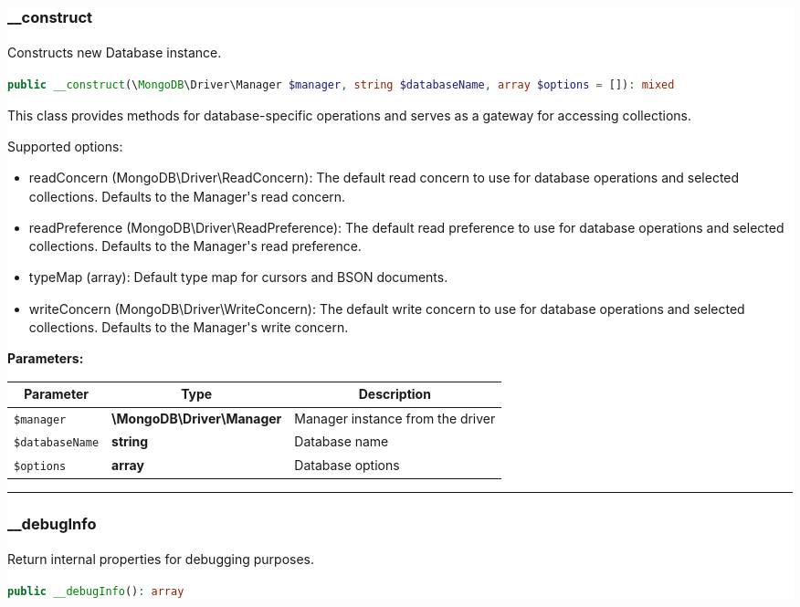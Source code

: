 
### __construct

Constructs new Database instance.

```php
public __construct(\MongoDB\Driver\Manager $manager, string $databaseName, array $options = []): mixed
```

This class provides methods for database-specific operations and serves
as a gateway for accessing collections.

Supported options:

 * readConcern (MongoDB\Driver\ReadConcern): The default read concern to
   use for database operations and selected collections. Defaults to the
   Manager's read concern.

 * readPreference (MongoDB\Driver\ReadPreference): The default read
   preference to use for database operations and selected collections.
   Defaults to the Manager's read preference.

 * typeMap (array): Default type map for cursors and BSON documents.

 * writeConcern (MongoDB\Driver\WriteConcern): The default write concern
   to use for database operations and selected collections. Defaults to
   the Manager's write concern.






**Parameters:**

| Parameter | Type | Description |
|-----------|------|-------------|
| `$manager` | **\MongoDB\Driver\Manager** | Manager instance from the driver |
| `$databaseName` | **string** | Database name |
| `$options` | **array** | Database options |




***

### __debugInfo

Return internal properties for debugging purposes.

```php
public __debugInfo(): array
```







